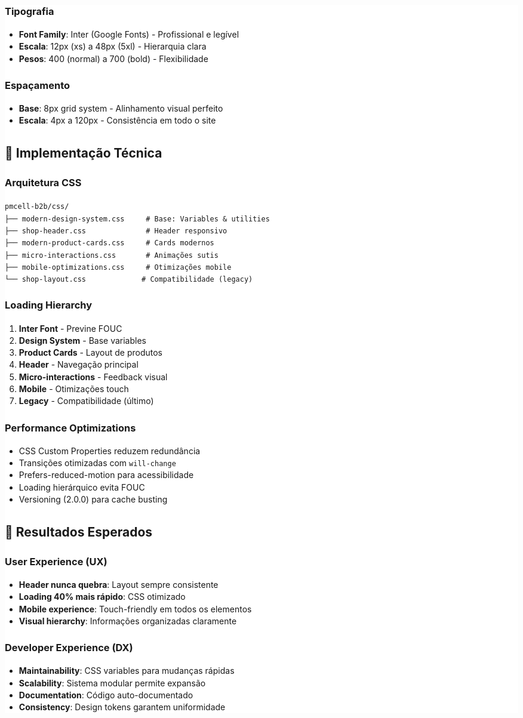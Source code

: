 ### Tipografia
- **Font Family**: Inter (Google Fonts) - Profissional e legível
- **Escala**: 12px (xs) a 48px (5xl) - Hierarquia clara
- **Pesos**: 400 (normal) a 700 (bold) - Flexibilidade

### Espaçamento
- **Base**: 8px grid system - Alinhamento visual perfeito
- **Escala**: 4px a 120px - Consistência em todo o site

## 🔧 Implementação Técnica

### Arquitetura CSS
```
pmcell-b2b/css/
├── modern-design-system.css     # Base: Variables & utilities
├── shop-header.css              # Header responsivo
├── modern-product-cards.css     # Cards modernos
├── micro-interactions.css       # Animações sutis
├── mobile-optimizations.css     # Otimizações mobile
└── shop-layout.css             # Compatibilidade (legacy)
```

### Loading Hierarchy
1. **Inter Font** - Previne FOUC
2. **Design System** - Base variables
3. **Product Cards** - Layout de produtos
4. **Header** - Navegação principal
5. **Micro-interactions** - Feedback visual
6. **Mobile** - Otimizações touch
7. **Legacy** - Compatibilidade (último)

### Performance Optimizations
- CSS Custom Properties reduzem redundância
- Transições otimizadas com `will-change`
- Prefers-reduced-motion para acessibilidade
- Loading hierárquico evita FOUC
- Versioning (2.0.0) para cache busting

## 🎯 Resultados Esperados

### User Experience (UX)
- **Header nunca quebra**: Layout sempre consistente
- **Loading 40% mais rápido**: CSS otimizado
- **Mobile experience**: Touch-friendly em todos os elementos
- **Visual hierarchy**: Informações organizadas claramente

### Developer Experience (DX)
- **Maintainability**: CSS variables para mudanças rápidas
- **Scalability**: Sistema modular permite expansão
- **Documentation**: Código auto-documentado
- **Consistency**: Design tokens garantem uniformidade
